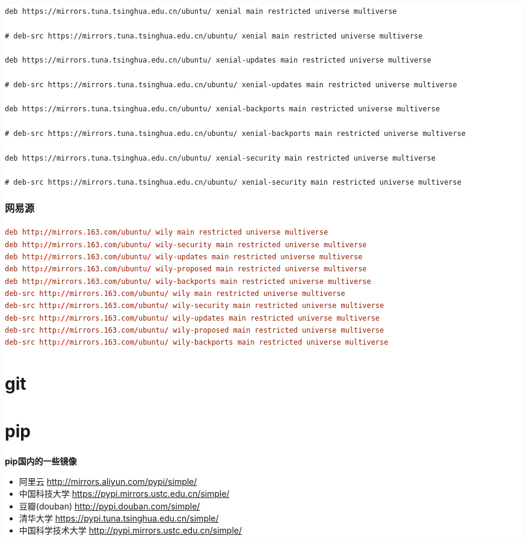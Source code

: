 ```
deb https://mirrors.tuna.tsinghua.edu.cn/ubuntu/ xenial main restricted universe multiverse

# deb-src https://mirrors.tuna.tsinghua.edu.cn/ubuntu/ xenial main restricted universe multiverse

deb https://mirrors.tuna.tsinghua.edu.cn/ubuntu/ xenial-updates main restricted universe multiverse

# deb-src https://mirrors.tuna.tsinghua.edu.cn/ubuntu/ xenial-updates main restricted universe multiverse

deb https://mirrors.tuna.tsinghua.edu.cn/ubuntu/ xenial-backports main restricted universe multiverse

# deb-src https://mirrors.tuna.tsinghua.edu.cn/ubuntu/ xenial-backports main restricted universe multiverse

deb https://mirrors.tuna.tsinghua.edu.cn/ubuntu/ xenial-security main restricted universe multiverse

# deb-src https://mirrors.tuna.tsinghua.edu.cn/ubuntu/ xenial-security main restricted universe multiverse
```

### 网易源

```conf
deb http://mirrors.163.com/ubuntu/ wily main restricted universe multiverse
deb http://mirrors.163.com/ubuntu/ wily-security main restricted universe multiverse
deb http://mirrors.163.com/ubuntu/ wily-updates main restricted universe multiverse
deb http://mirrors.163.com/ubuntu/ wily-proposed main restricted universe multiverse
deb http://mirrors.163.com/ubuntu/ wily-backports main restricted universe multiverse
deb-src http://mirrors.163.com/ubuntu/ wily main restricted universe multiverse
deb-src http://mirrors.163.com/ubuntu/ wily-security main restricted universe multiverse
deb-src http://mirrors.163.com/ubuntu/ wily-updates main restricted universe multiverse
deb-src http://mirrors.163.com/ubuntu/ wily-proposed main restricted universe multiverse
deb-src http://mirrors.163.com/ubuntu/ wily-backports main restricted universe multiverse
```


# git



# pip

**pip国内的一些镜像**

-   阿里云 <http://mirrors.aliyun.com/pypi/simple/> 
-   中国科技大学 <https://pypi.mirrors.ustc.edu.cn/simple/> 
-   豆瓣(douban) <http://pypi.douban.com/simple/> 
-   清华大学 <https://pypi.tuna.tsinghua.edu.cn/simple/> 
-   中国科学技术大学 <http://pypi.mirrors.ustc.edu.cn/simple/>
